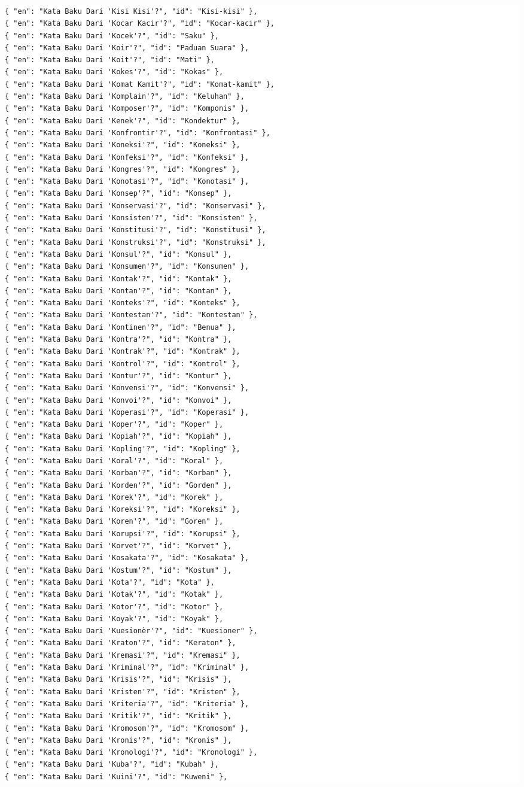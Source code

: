     { "en": "Kata Baku Dari 'Kisi Kisi'?", "id": "Kisi-kisi" },
    { "en": "Kata Baku Dari 'Kocar Kacir'?", "id": "Kocar-kacir" },
    { "en": "Kata Baku Dari 'Kocek'?", "id": "Saku" },
    { "en": "Kata Baku Dari 'Koir'?", "id": "Paduan Suara" },
    { "en": "Kata Baku Dari 'Koit'?", "id": "Mati" },
    { "en": "Kata Baku Dari 'Kokes'?", "id": "Kokas" },
    { "en": "Kata Baku Dari 'Komat Kamit'?", "id": "Komat-kamit" },
    { "en": "Kata Baku Dari 'Komplain'?", "id": "Keluhan" },
    { "en": "Kata Baku Dari 'Komposer'?", "id": "Komponis" },
    { "en": "Kata Baku Dari 'Kenek'?", "id": "Kondektur" },
    { "en": "Kata Baku Dari 'Konfrontir'?", "id": "Konfrontasi" },
    { "en": "Kata Baku Dari 'Koneksi'?", "id": "Koneksi" },
    { "en": "Kata Baku Dari 'Konfeksi'?", "id": "Konfeksi" },
    { "en": "Kata Baku Dari 'Kongres'?", "id": "Kongres" },
    { "en": "Kata Baku Dari 'Konotasi'?", "id": "Konotasi" },
    { "en": "Kata Baku Dari 'Konsep'?", "id": "Konsep" },
    { "en": "Kata Baku Dari 'Konservasi'?", "id": "Konservasi" },
    { "en": "Kata Baku Dari 'Konsisten'?", "id": "Konsisten" },
    { "en": "Kata Baku Dari 'Konstitusi'?", "id": "Konstitusi" },
    { "en": "Kata Baku Dari 'Konstruksi'?", "id": "Konstruksi" },
    { "en": "Kata Baku Dari 'Konsul'?", "id": "Konsul" },
    { "en": "Kata Baku Dari 'Konsumen'?", "id": "Konsumen" },
    { "en": "Kata Baku Dari 'Kontak'?", "id": "Kontak" },
    { "en": "Kata Baku Dari 'Kontan'?", "id": "Kontan" },
    { "en": "Kata Baku Dari 'Konteks'?", "id": "Konteks" },
    { "en": "Kata Baku Dari 'Kontestan'?", "id": "Kontestan" },
    { "en": "Kata Baku Dari 'Kontinen'?", "id": "Benua" },
    { "en": "Kata Baku Dari 'Kontra'?", "id": "Kontra" },
    { "en": "Kata Baku Dari 'Kontrak'?", "id": "Kontrak" },
    { "en": "Kata Baku Dari 'Kontrol'?", "id": "Kontrol" },
    { "en": "Kata Baku Dari 'Kontur'?", "id": "Kontur" },
    { "en": "Kata Baku Dari 'Konvensi'?", "id": "Konvensi" },
    { "en": "Kata Baku Dari 'Konvoi'?", "id": "Konvoi" },
    { "en": "Kata Baku Dari 'Koperasi'?", "id": "Koperasi" },
    { "en": "Kata Baku Dari 'Koper'?", "id": "Koper" },
    { "en": "Kata Baku Dari 'Kopiah'?", "id": "Kopiah" },
    { "en": "Kata Baku Dari 'Kopling'?", "id": "Kopling" },
    { "en": "Kata Baku Dari 'Koral'?", "id": "Koral" },
    { "en": "Kata Baku Dari 'Korban'?", "id": "Korban" },
    { "en": "Kata Baku Dari 'Korden'?", "id": "Gorden" },
    { "en": "Kata Baku Dari 'Korek'?", "id": "Korek" },
    { "en": "Kata Baku Dari 'Koreksi'?", "id": "Koreksi" },
    { "en": "Kata Baku Dari 'Koren'?", "id": "Goren" },
    { "en": "Kata Baku Dari 'Korupsi'?", "id": "Korupsi" },
    { "en": "Kata Baku Dari 'Korvet'?", "id": "Korvet" },
    { "en": "Kata Baku Dari 'Kosakata'?", "id": "Kosakata" },
    { "en": "Kata Baku Dari 'Kostum'?", "id": "Kostum" },
    { "en": "Kata Baku Dari 'Kota'?", "id": "Kota" },
    { "en": "Kata Baku Dari 'Kotak'?", "id": "Kotak" },
    { "en": "Kata Baku Dari 'Kotor'?", "id": "Kotor" },
    { "en": "Kata Baku Dari 'Koyak'?", "id": "Koyak" },
    { "en": "Kata Baku Dari 'Kuesionèr'?", "id": "Kuesioner" },
    { "en": "Kata Baku Dari 'Kraton'?", "id": "Keraton" },
    { "en": "Kata Baku Dari 'Kremasi'?", "id": "Kremasi" },
    { "en": "Kata Baku Dari 'Kriminal'?", "id": "Kriminal" },
    { "en": "Kata Baku Dari 'Krisis'?", "id": "Krisis" },
    { "en": "Kata Baku Dari 'Kristen'?", "id": "Kristen" },
    { "en": "Kata Baku Dari 'Kriteria'?", "id": "Kriteria" },
    { "en": "Kata Baku Dari 'Kritik'?", "id": "Kritik" },
    { "en": "Kata Baku Dari 'Kromosom'?", "id": "Kromosom" },
    { "en": "Kata Baku Dari 'Kronis'?", "id": "Kronis" },
    { "en": "Kata Baku Dari 'Kronologi'?", "id": "Kronologi" },
    { "en": "Kata Baku Dari 'Kuba'?", "id": "Kubah" },
    { "en": "Kata Baku Dari 'Kuini'?", "id": "Kuweni" },